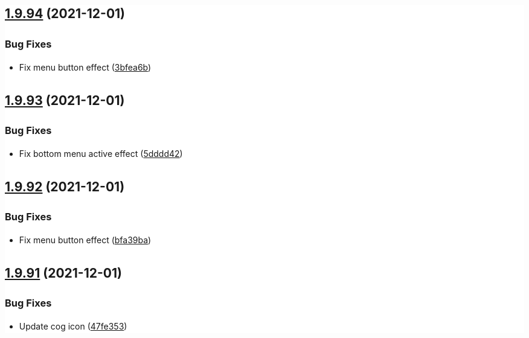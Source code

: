 



## [1.9.94](https://github.com/wigoswap/wigo-toolkit/tree/master/packages/wigo-uikit/compare/@wigoswap/wigo-uikit@1.9.93...@wigoswap/wigo-uikit@1.9.94) (2021-12-01)


### Bug Fixes

* Fix menu button effect ([3bfea6b](https://github.com/wigoswap/wigo-toolkit/tree/master/packages/wigo-uikit/commit/3bfea6b0f2dc0c58204cdfa7a4e5f117333f924b))





## [1.9.93](https://github.com/wigoswap/wigo-toolkit/tree/master/packages/wigo-uikit/compare/@wigoswap/wigo-uikit@1.9.92...@wigoswap/wigo-uikit@1.9.93) (2021-12-01)


### Bug Fixes

* Fix bottom menu active effect ([5dddd42](https://github.com/wigoswap/wigo-toolkit/tree/master/packages/wigo-uikit/commit/5dddd42d481ed418e546b7b2114083c38bd0224e))





## [1.9.92](https://github.com/wigoswap/wigo-toolkit/tree/master/packages/wigo-uikit/compare/@wigoswap/wigo-uikit@1.9.91...@wigoswap/wigo-uikit@1.9.92) (2021-12-01)


### Bug Fixes

* Fix menu button effect ([bfa39ba](https://github.com/wigoswap/wigo-toolkit/tree/master/packages/wigo-uikit/commit/bfa39ba1eeab793dd203b58079d1964939e2989f))





## [1.9.91](https://github.com/wigoswap/wigo-toolkit/tree/master/packages/wigo-uikit/compare/@wigoswap/wigo-uikit@1.9.90...@wigoswap/wigo-uikit@1.9.91) (2021-12-01)


### Bug Fixes

* Update cog icon ([47fe353](https://github.com/wigoswap/wigo-toolkit/tree/master/packages/wigo-uikit/commit/47fe353ce34f7bbfcb004baa634eb4aa48b532b9))




